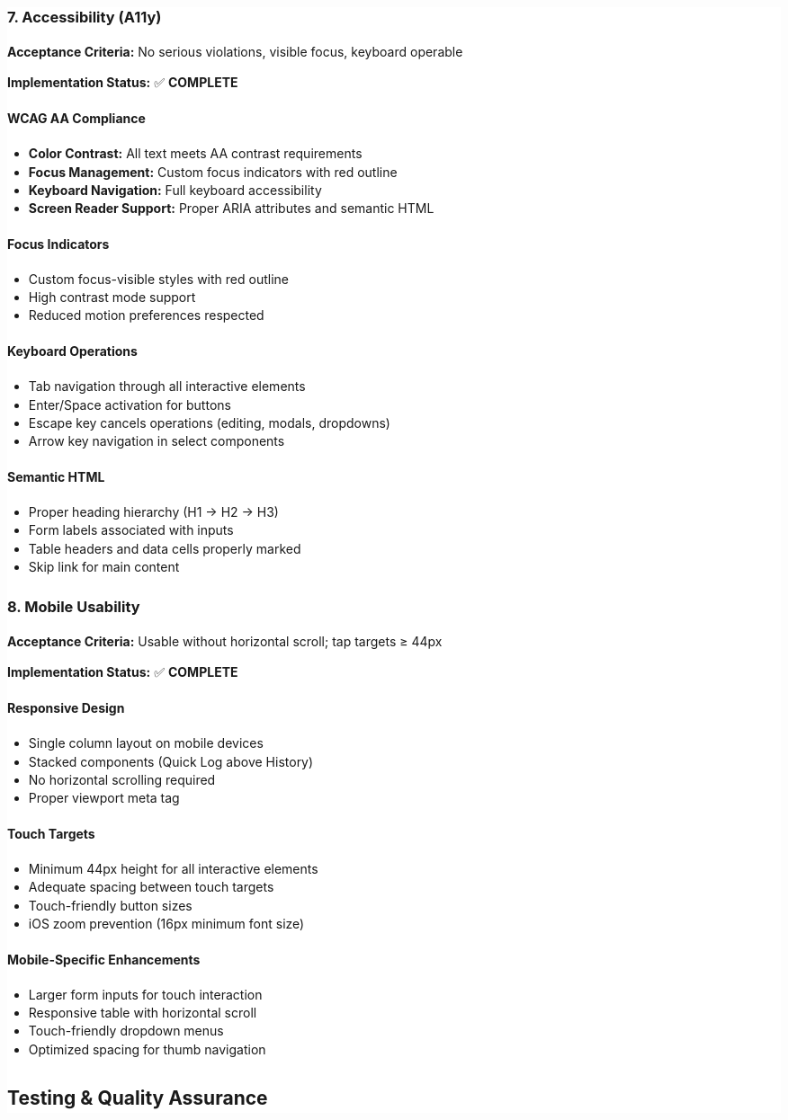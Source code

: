 ### 7. Accessibility (A11y)
**Acceptance Criteria:** No serious violations, visible focus, keyboard operable

**Implementation Status:** ✅ **COMPLETE**

#### WCAG AA Compliance
- **Color Contrast:** All text meets AA contrast requirements
- **Focus Management:** Custom focus indicators with red outline
- **Keyboard Navigation:** Full keyboard accessibility
- **Screen Reader Support:** Proper ARIA attributes and semantic HTML

#### Focus Indicators
- Custom focus-visible styles with red outline
- High contrast mode support
- Reduced motion preferences respected

#### Keyboard Operations
- Tab navigation through all interactive elements
- Enter/Space activation for buttons
- Escape key cancels operations (editing, modals, dropdowns)
- Arrow key navigation in select components

#### Semantic HTML
- Proper heading hierarchy (H1 → H2 → H3)
- Form labels associated with inputs
- Table headers and data cells properly marked
- Skip link for main content

### 8. Mobile Usability
**Acceptance Criteria:** Usable without horizontal scroll; tap targets ≥ 44px

**Implementation Status:** ✅ **COMPLETE**

#### Responsive Design
- Single column layout on mobile devices
- Stacked components (Quick Log above History)
- No horizontal scrolling required
- Proper viewport meta tag

#### Touch Targets
- Minimum 44px height for all interactive elements
- Adequate spacing between touch targets
- Touch-friendly button sizes
- iOS zoom prevention (16px minimum font size)

#### Mobile-Specific Enhancements
- Larger form inputs for touch interaction
- Responsive table with horizontal scroll
- Touch-friendly dropdown menus
- Optimized spacing for thumb navigation

## Testing & Quality Assurance

